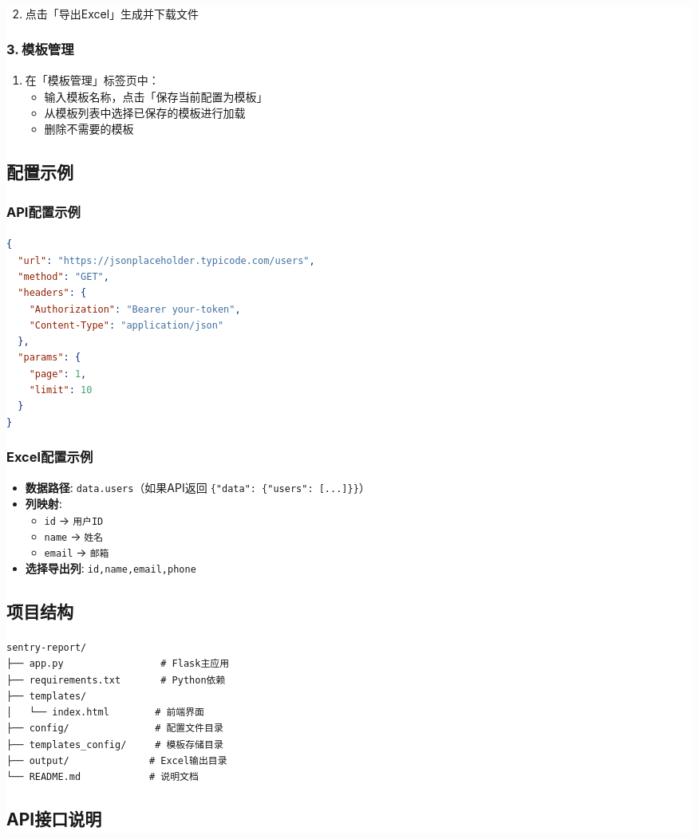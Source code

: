 2. 点击「导出Excel」生成并下载文件

### 3. 模板管理

1. 在「模板管理」标签页中：
   - 输入模板名称，点击「保存当前配置为模板」
   - 从模板列表中选择已保存的模板进行加载
   - 删除不需要的模板

## 配置示例

### API配置示例

```json
{
  "url": "https://jsonplaceholder.typicode.com/users",
  "method": "GET",
  "headers": {
    "Authorization": "Bearer your-token",
    "Content-Type": "application/json"
  },
  "params": {
    "page": 1,
    "limit": 10
  }
}
```

### Excel配置示例

- **数据路径**: `data.users`（如果API返回 `{"data": {"users": [...]}}`）
- **列映射**: 
  - `id` → `用户ID`
  - `name` → `姓名`
  - `email` → `邮箱`
- **选择导出列**: `id,name,email,phone`

## 项目结构

```
sentry-report/
├── app.py                 # Flask主应用
├── requirements.txt       # Python依赖
├── templates/
│   └── index.html        # 前端界面
├── config/               # 配置文件目录
├── templates_config/     # 模板存储目录
├── output/              # Excel输出目录
└── README.md            # 说明文档
```

## API接口说明
